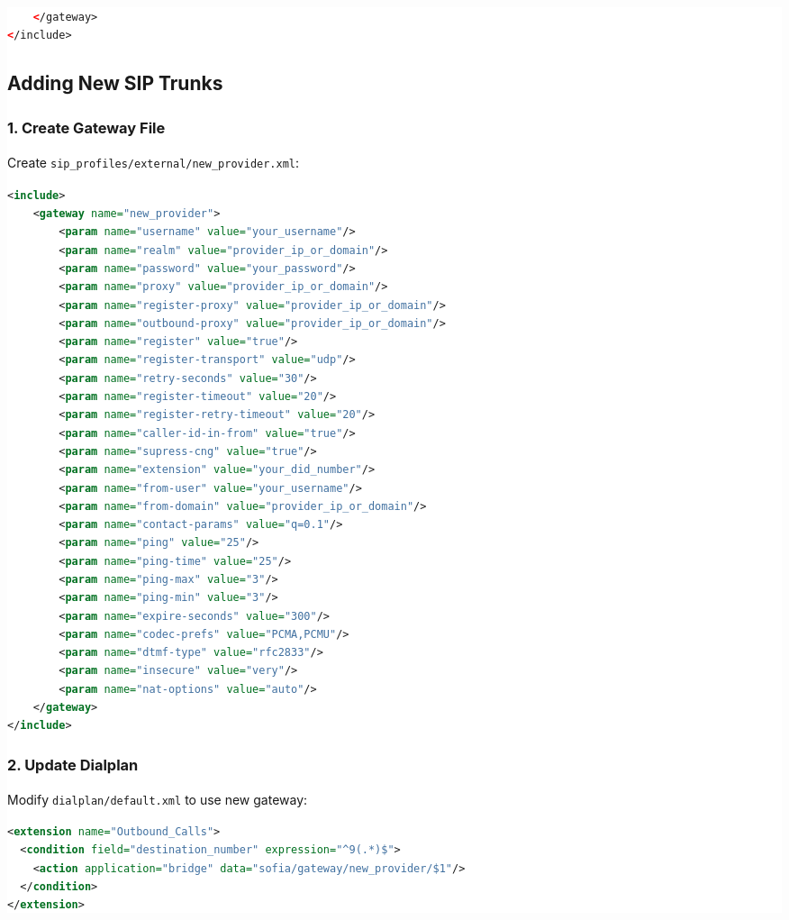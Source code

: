```xml
    </gateway>
</include>
```

## Adding New SIP Trunks

### 1. Create Gateway File
Create `sip_profiles/external/new_provider.xml`:

```xml
<include>
    <gateway name="new_provider">
        <param name="username" value="your_username"/>
        <param name="realm" value="provider_ip_or_domain"/>
        <param name="password" value="your_password"/>
        <param name="proxy" value="provider_ip_or_domain"/>
        <param name="register-proxy" value="provider_ip_or_domain"/>
        <param name="outbound-proxy" value="provider_ip_or_domain"/>
        <param name="register" value="true"/>
        <param name="register-transport" value="udp"/>
        <param name="retry-seconds" value="30"/>
        <param name="register-timeout" value="20"/>
        <param name="register-retry-timeout" value="20"/>
        <param name="caller-id-in-from" value="true"/>
        <param name="supress-cng" value="true"/>
        <param name="extension" value="your_did_number"/>
        <param name="from-user" value="your_username"/>
        <param name="from-domain" value="provider_ip_or_domain"/>
        <param name="contact-params" value="q=0.1"/>
        <param name="ping" value="25"/>
        <param name="ping-time" value="25"/>
        <param name="ping-max" value="3"/>
        <param name="ping-min" value="3"/>
        <param name="expire-seconds" value="300"/>
        <param name="codec-prefs" value="PCMA,PCMU"/>
        <param name="dtmf-type" value="rfc2833"/>
        <param name="insecure" value="very"/>
        <param name="nat-options" value="auto"/>
    </gateway>
</include>
```

### 2. Update Dialplan
Modify `dialplan/default.xml` to use new gateway:

```xml
<extension name="Outbound_Calls">
  <condition field="destination_number" expression="^9(.*)$">
    <action application="bridge" data="sofia/gateway/new_provider/$1"/>
  </condition>
</extension>
```

